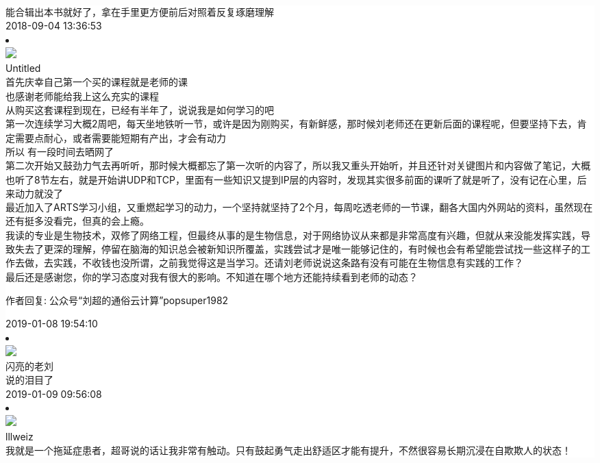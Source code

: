   </div>
  <div class="_2_QraFYR_0">能合辑出本书就好了，拿在手里更方便前后对照着反复琢磨理解</div>
  <div class="_10o3OAxT_0">
    
  </div>
  <div class="_3klNVc4Z_0">
    <div class="_3Hkula0k_0">2018-09-04 13:36:53</div>
  </div>
</div>
</div>
</li>
<li>
<div class="_2sjJGcOH_0"><img src="https://static001.geekbang.org/account/avatar/00/0f/dc/68/006ba72c.jpg"
  class="_3FLYR4bF_0">
<div class="_36ChpWj4_0">
  <div class="_2zFoi7sd_0"><span>Untitled</span>
  </div>
  <div class="_2_QraFYR_0">首先庆幸自己第一个买的课程就是老师的课<br>也感谢老师能给我上这么充实的课程<br>从购买这套课程到现在，已经有半年了，说说我是如何学习的吧<br>第一次连续学习大概2周吧，每天坐地铁听一节，或许是因为刚购买，有新鲜感，那时候刘老师还在更新后面的课程呢，但要坚持下去，肯定需要点耐心，或者需要能短期有产出，才会有动力<br>所以 有一段时间去晒网了<br>第二次开始又鼓劲力气去再听听，那时候大概都忘了第一次听的内容了，所以我又重头开始听，并且还针对关键图片和内容做了笔记，大概也听了8节左右，就是开始讲UDP和TCP，里面有一些知识又提到IP层的内容时，发现其实很多前面的课听了就是听了，没有记在心里，后来动力就没了<br>最近加入了ARTS学习小组，又重燃起学习的动力，一个坚持就坚持了2个月，每周吃透老师的一节课，翻各大国内外网站的资料，虽然现在还有挺多没看完，但真的会上瘾。<br>我读的专业是生物技术，双修了网络工程，但最终从事的是生物信息，对于网络协议从来都是非常高度有兴趣，但就从来没能发挥实践，导致失去了更深的理解，停留在脑海的知识总会被新知识所覆盖，实践尝试才是唯一能够记住的，有时候也会有希望能尝试找一些这样子的工作去做，去实践，不收钱也没所谓，之前我觉得这是当学习。还请刘老师说说这条路有没有可能在生物信息有实践的工作？<br>最后还是感谢您，你的学习态度对我有很大的影响。不知道在哪个地方还能持续看到老师的动态？</div>
  <div class="_10o3OAxT_0">
    <p class="_3KxQPN3V_0">作者回复: 公众号“刘超的通俗云计算”popsuper1982</p>
  </div>
  <div class="_3klNVc4Z_0">
    <div class="_3Hkula0k_0">2019-01-08 19:54:10</div>
  </div>
</div>
</div>
</li>
<li>
<div class="_2sjJGcOH_0"><img src="https://static001.geekbang.org/account/avatar/00/10/7a/7f/1b389e44.jpg"
  class="_3FLYR4bF_0">
<div class="_36ChpWj4_0">
  <div class="_2zFoi7sd_0"><span>闪亮的老刘</span>
  </div>
  <div class="_2_QraFYR_0">说的泪目了</div>
  <div class="_10o3OAxT_0">
    
  </div>
  <div class="_3klNVc4Z_0">
    <div class="_3Hkula0k_0">2019-01-09 09:56:08</div>
  </div>
</div>
</div>
</li>
<li>
<div class="_2sjJGcOH_0"><img src="https://static001.geekbang.org/account/avatar/00/11/6f/13/53d3d41b.jpg"
  class="_3FLYR4bF_0">
<div class="_36ChpWj4_0">
  <div class="_2zFoi7sd_0"><span>lllweiz</span>
  </div>
  <div class="_2_QraFYR_0">我就是一个拖延症患者，超哥说的话让我非常有触动。只有鼓起勇气走出舒适区才能有提升，不然很容易长期沉浸在自欺欺人的状态！</div>
  <div class="_10o3OAxT_0">
    